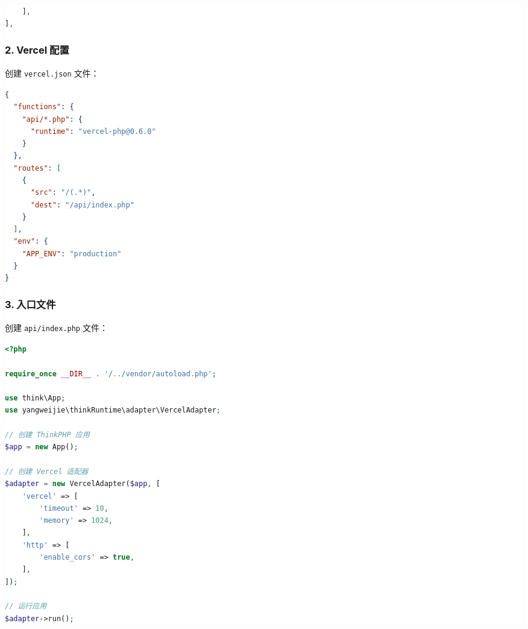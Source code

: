 ```php
    ],
],
```

### 2. Vercel 配置

创建 `vercel.json` 文件：

```json
{
  "functions": {
    "api/*.php": {
      "runtime": "vercel-php@0.6.0"
    }
  },
  "routes": [
    {
      "src": "/(.*)",
      "dest": "/api/index.php"
    }
  ],
  "env": {
    "APP_ENV": "production"
  }
}
```

### 3. 入口文件

创建 `api/index.php` 文件：

```php
<?php

require_once __DIR__ . '/../vendor/autoload.php';

use think\App;
use yangweijie\thinkRuntime\adapter\VercelAdapter;

// 创建 ThinkPHP 应用
$app = new App();

// 创建 Vercel 适配器
$adapter = new VercelAdapter($app, [
    'vercel' => [
        'timeout' => 10,
        'memory' => 1024,
    ],
    'http' => [
        'enable_cors' => true,
    ],
]);

// 运行应用
$adapter->run();
```
